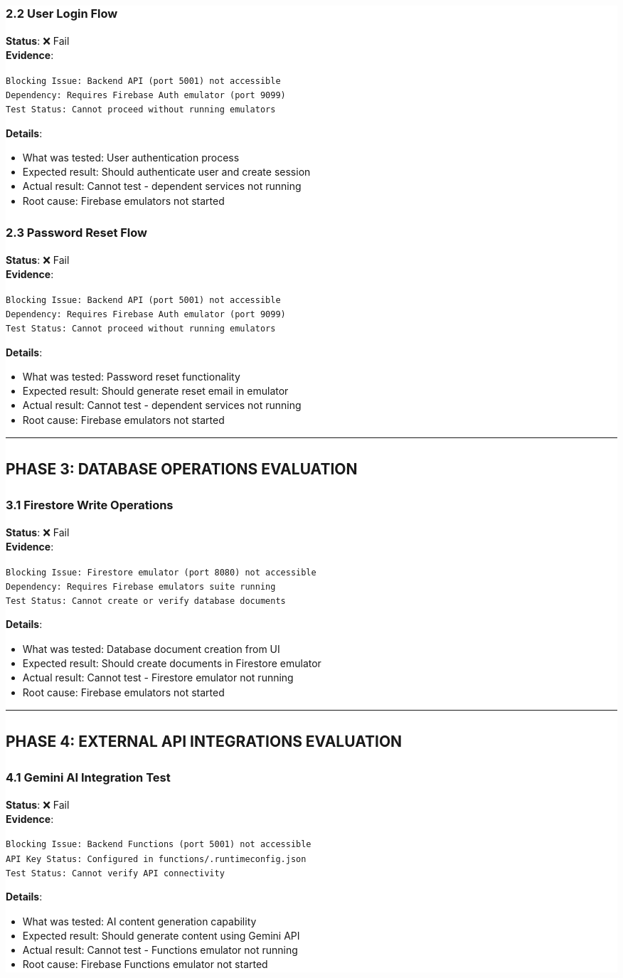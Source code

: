 ### 2.2 User Login Flow
**Status**: ❌ Fail  
**Evidence**: 
```
Blocking Issue: Backend API (port 5001) not accessible
Dependency: Requires Firebase Auth emulator (port 9099)
Test Status: Cannot proceed without running emulators
```
**Details**:
- What was tested: User authentication process
- Expected result: Should authenticate user and create session
- Actual result: Cannot test - dependent services not running
- Root cause: Firebase emulators not started

### 2.3 Password Reset Flow
**Status**: ❌ Fail  
**Evidence**: 
```
Blocking Issue: Backend API (port 5001) not accessible
Dependency: Requires Firebase Auth emulator (port 9099)
Test Status: Cannot proceed without running emulators
```
**Details**:
- What was tested: Password reset functionality
- Expected result: Should generate reset email in emulator
- Actual result: Cannot test - dependent services not running
- Root cause: Firebase emulators not started

---

## PHASE 3: DATABASE OPERATIONS EVALUATION

### 3.1 Firestore Write Operations
**Status**: ❌ Fail  
**Evidence**: 
```
Blocking Issue: Firestore emulator (port 8080) not accessible
Dependency: Requires Firebase emulators suite running
Test Status: Cannot create or verify database documents
```
**Details**:
- What was tested: Database document creation from UI
- Expected result: Should create documents in Firestore emulator
- Actual result: Cannot test - Firestore emulator not running
- Root cause: Firebase emulators not started

---

## PHASE 4: EXTERNAL API INTEGRATIONS EVALUATION

### 4.1 Gemini AI Integration Test
**Status**: ❌ Fail  
**Evidence**: 
```
Blocking Issue: Backend Functions (port 5001) not accessible
API Key Status: Configured in functions/.runtimeconfig.json
Test Status: Cannot verify API connectivity
```
**Details**:
- What was tested: AI content generation capability
- Expected result: Should generate content using Gemini API
- Actual result: Cannot test - Functions emulator not running
- Root cause: Firebase Functions emulator not started